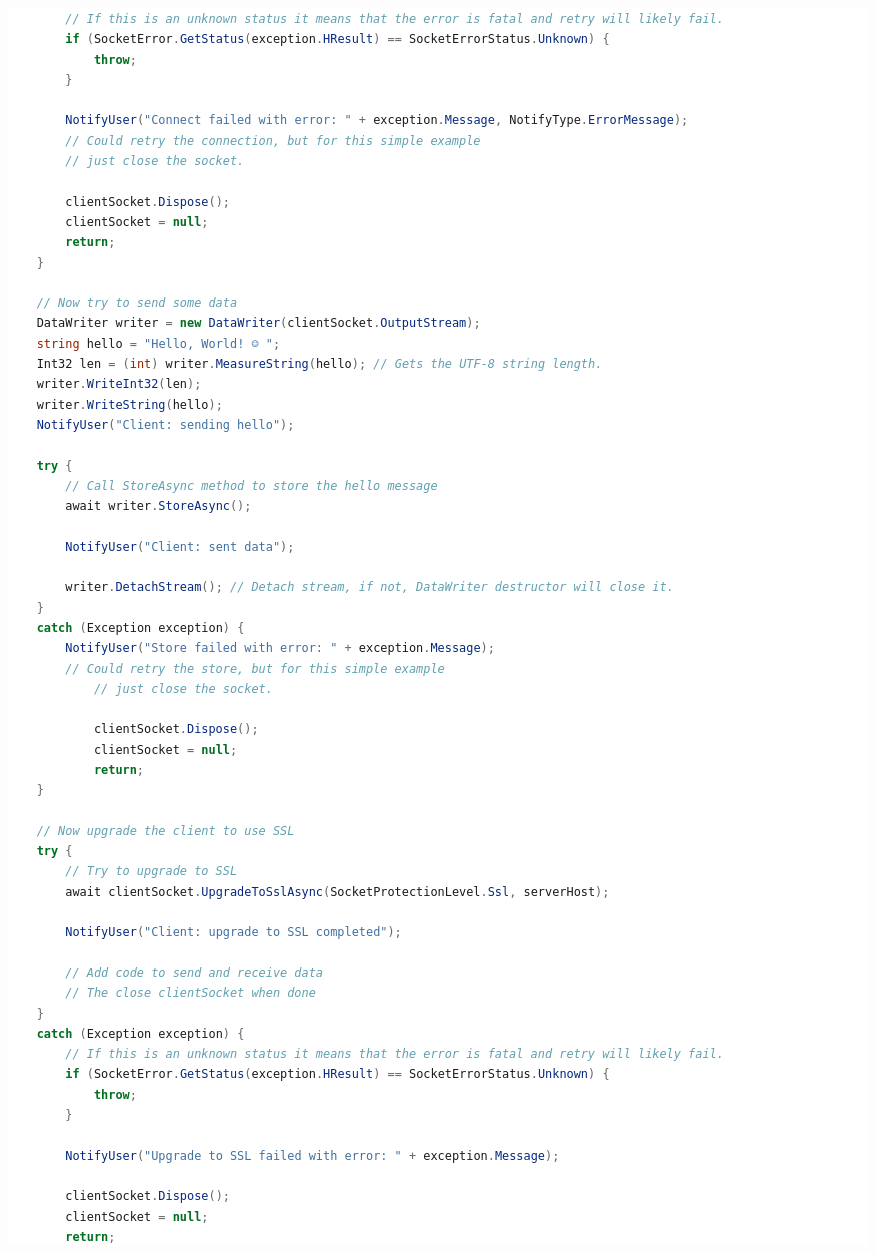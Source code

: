 ```csharp
        // If this is an unknown status it means that the error is fatal and retry will likely fail.
        if (SocketError.GetStatus(exception.HResult) == SocketErrorStatus.Unknown) {
            throw;
        }

        NotifyUser("Connect failed with error: " + exception.Message, NotifyType.ErrorMessage);
        // Could retry the connection, but for this simple example
        // just close the socket.

        clientSocket.Dispose();
        clientSocket = null; 
        return;
    }

    // Now try to send some data
    DataWriter writer = new DataWriter(clientSocket.OutputStream);
    string hello = "Hello, World! ☺ ";
    Int32 len = (int) writer.MeasureString(hello); // Gets the UTF-8 string length.
    writer.WriteInt32(len);
    writer.WriteString(hello);
    NotifyUser("Client: sending hello");

    try {
        // Call StoreAsync method to store the hello message
        await writer.StoreAsync();

        NotifyUser("Client: sent data");

        writer.DetachStream(); // Detach stream, if not, DataWriter destructor will close it.
    }
    catch (Exception exception) {
        NotifyUser("Store failed with error: " + exception.Message);
        // Could retry the store, but for this simple example
            // just close the socket.

            clientSocket.Dispose();
            clientSocket = null; 
            return;
    }

    // Now upgrade the client to use SSL
    try {
        // Try to upgrade to SSL
        await clientSocket.UpgradeToSslAsync(SocketProtectionLevel.Ssl, serverHost);

        NotifyUser("Client: upgrade to SSL completed");
           
        // Add code to send and receive data 
        // The close clientSocket when done
    }
    catch (Exception exception) {
        // If this is an unknown status it means that the error is fatal and retry will likely fail.
        if (SocketError.GetStatus(exception.HResult) == SocketErrorStatus.Unknown) {
            throw;
        }

        NotifyUser("Upgrade to SSL failed with error: " + exception.Message);

        clientSocket.Dispose();
        clientSocket = null; 
        return;
```